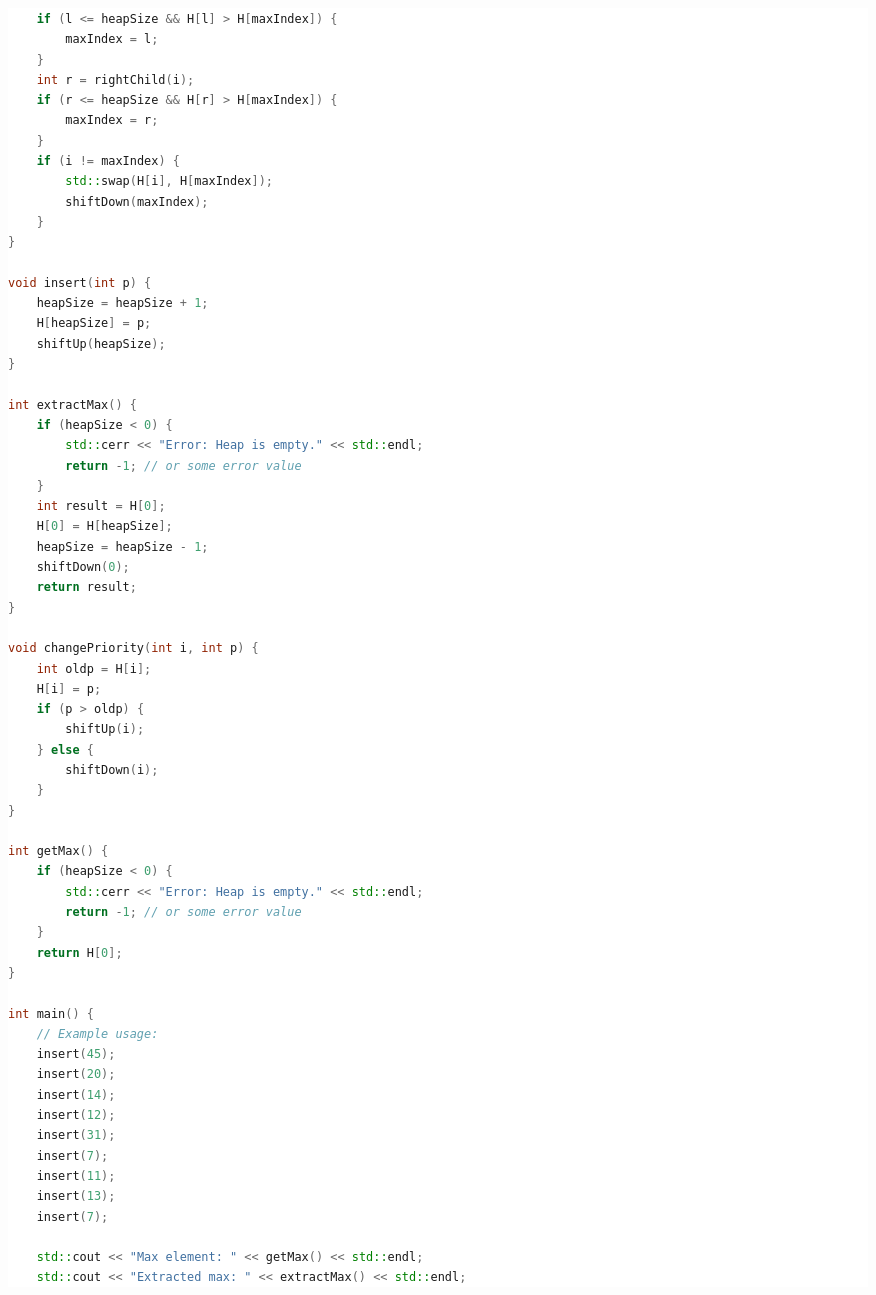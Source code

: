 ```C++
    if (l <= heapSize && H[l] > H[maxIndex]) {
        maxIndex = l;
    }
    int r = rightChild(i);
    if (r <= heapSize && H[r] > H[maxIndex]) {
        maxIndex = r;
    }
    if (i != maxIndex) {
        std::swap(H[i], H[maxIndex]);
        shiftDown(maxIndex);
    }
}

void insert(int p) {
    heapSize = heapSize + 1;
    H[heapSize] = p;
    shiftUp(heapSize);
}

int extractMax() {
    if (heapSize < 0) {
        std::cerr << "Error: Heap is empty." << std::endl;
        return -1; // or some error value
    }
    int result = H[0];
    H[0] = H[heapSize];
    heapSize = heapSize - 1;
    shiftDown(0);
    return result;
}

void changePriority(int i, int p) {
    int oldp = H[i];
    H[i] = p;
    if (p > oldp) {
        shiftUp(i);
    } else {
        shiftDown(i);
    }
}

int getMax() {
    if (heapSize < 0) {
        std::cerr << "Error: Heap is empty." << std::endl;
        return -1; // or some error value
    }
    return H[0];
}

int main() {
    // Example usage:
    insert(45);
    insert(20);
    insert(14);
    insert(12);
    insert(31);
    insert(7);
    insert(11);
    insert(13);
    insert(7);

    std::cout << "Max element: " << getMax() << std::endl;
    std::cout << "Extracted max: " << extractMax() << std::endl;
```